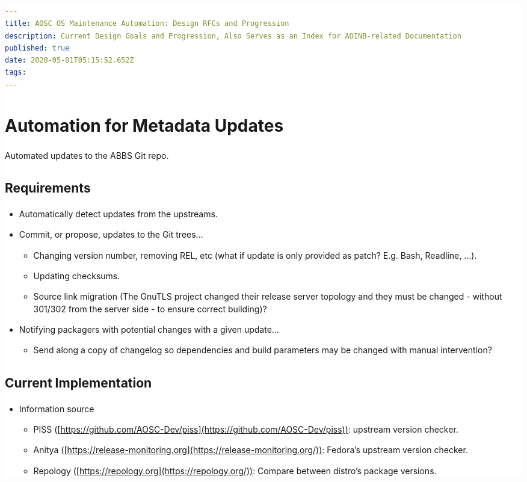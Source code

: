 ```yaml
---
title: AOSC OS Maintenance Automation: Design RFCs and Progression
description: Current Design Goals and Progression, Also Serves as an Index for AOINB-related Documentation
published: true
date: 2020-05-01T05:15:52.652Z
tags: 
---
```


# Automation for Metadata Updates

Automated updates to the ABBS Git repo.

## Requirements

  - Automatically detect updates from the
    upstreams.

  - Commit, or propose, updates to the Git trees…

      - Changing version number, removing REL, etc (what
        if update is only provided as patch? E.g. Bash, Readline,
        …).

      - Updating checksums.

      - Source link migration (The GnuTLS project
        changed their release server topology and they must be changed -
        without 301/302 from the server side - to ensure correct
        building)?

  - Notifying packagers with potential changes with a
    given update…

      - Send along a copy of changelog so dependencies
        and build parameters may be changed with manual
        intervention?

## Current Implementation

  - Information source

      - PISS
        ([https://github.com/AOSC-Dev/piss](https://github.com/AOSC-Dev/piss)):
        upstream version checker.

      - Anitya
        ([https://release-monitoring.org](https://release-monitoring.org/)):
        Fedora’s upstream version checker.

      - Repology
        ([https://repology.org](https://repology.org/)):
        Compare between distro’s package versions.
